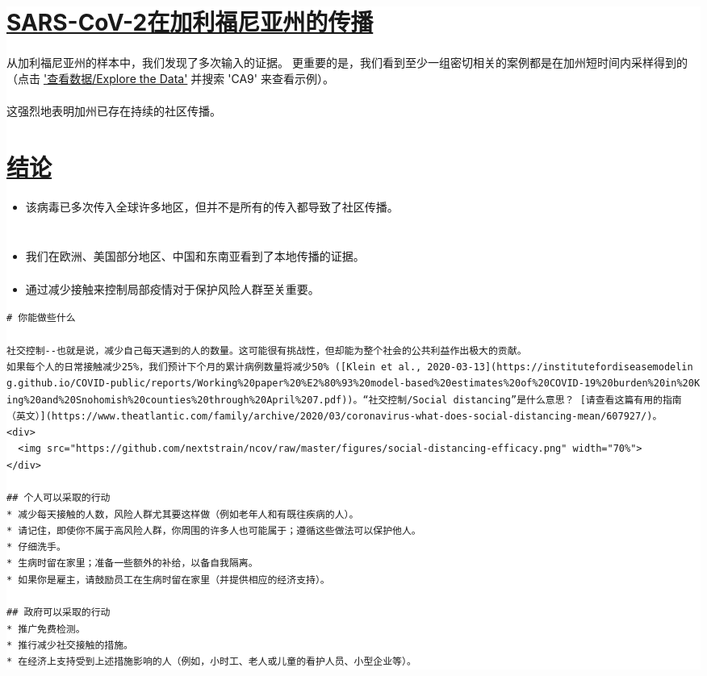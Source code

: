 

# [SARS-CoV-2在加利福尼亚州的传播](https://nextstrain.org/ncov/2020-03-13?c=country&r=division&d=tree,map&f_division=California&m=div&p=grid&legend=closed)
从加利福尼亚州的样本中，我们发现了多次输入的证据。
更重要的是，我们看到至少一组密切相关的案例都是在加州短时间内采样得到的（点击 ['查看数据/Explore the Data'](https://nextstrain.org/ncov) 并搜索 'CA9' 来查看示例）。
<br><br>
这强烈地表明加州已存在持续的社区传播。




# [结论](https://nextstrain.org/ncov/2020-03-13?c=country&d=map&p=full)
- 该病毒已多次传入全球许多地区，但并不是所有的传入都导致了社区传播。  
<br><br>
- 我们在欧洲、美国部分地区、中国和东南亚看到了本地传播的证据。
<br><br>
- 通过减少接触来控制局部疫情对于保护风险人群至关重要。



```auspiceMainDisplayMarkdown
# 你能做些什么

社交控制--也就是说，减少自己每天遇到的人的数量。这可能很有挑战性，但却能为整个社会的公共利益作出极大的贡献。
如果每个人的日常接触减少25%，我们预计下个月的累计病例数量将减少50% ([Klein et al., 2020-03-13](https://institutefordiseasemodeling.github.io/COVID-public/reports/Working%20paper%20%E2%80%93%20model-based%20estimates%20of%20COVID-19%20burden%20in%20King%20and%20Snohomish%20counties%20through%20April%207.pdf))。“社交控制/Social distancing”是什么意思？ [请查看这篇有用的指南（英文）](https://www.theatlantic.com/family/archive/2020/03/coronavirus-what-does-social-distancing-mean/607927/)。
<div>
  <img src="https://github.com/nextstrain/ncov/raw/master/figures/social-distancing-efficacy.png" width="70%">
</div>

## 个人可以采取的行动
* 减少每天接触的人数，风险人群尤其要这样做（例如老年人和有既往疾病的人）。
* 请记住，即使你不属于高风险人群，你周围的许多人也可能属于；遵循这些做法可以保护他人。
* 仔细洗手。
* 生病时留在家里；准备一些额外的补给，以备自我隔离。
* 如果你是雇主，请鼓励员工在生病时留在家里（并提供相应的经济支持）。  

## 政府可以采取的行动
* 推广免费检测。  
* 推行减少社交接触的措施。  
* 在经济上支持受到上述措施影响的人（例如，小时工、老人或儿童的看护人员、小型企业等）。
```



